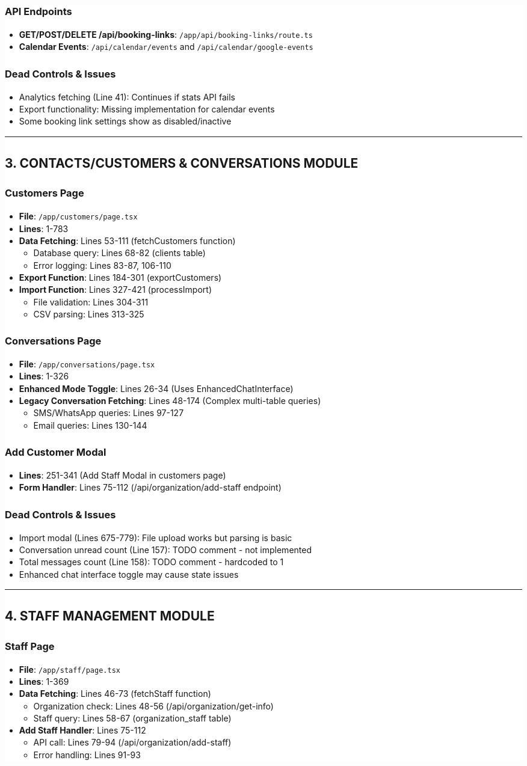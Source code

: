 ### API Endpoints
- **GET/POST/DELETE /api/booking-links**: `/app/api/booking-links/route.ts`
- **Calendar Events**: `/api/calendar/events` and `/api/calendar/google-events`

### Dead Controls & Issues
- Analytics fetching (Line 41): Continues if stats API fails
- Export functionality: Missing implementation for calendar events
- Some booking link settings show as disabled/inactive

---

## 3. CONTACTS/CUSTOMERS & CONVERSATIONS MODULE

### Customers Page
- **File**: `/app/customers/page.tsx`
- **Lines**: 1-783
- **Data Fetching**: Lines 53-111 (fetchCustomers function)
  - Database query: Lines 68-82 (clients table)
  - Error logging: Lines 83-87, 106-110
- **Export Function**: Lines 184-301 (exportCustomers)
- **Import Function**: Lines 327-421 (processImport)
  - File validation: Lines 304-311
  - CSV parsing: Lines 313-325

### Conversations Page
- **File**: `/app/conversations/page.tsx`
- **Lines**: 1-326
- **Enhanced Mode Toggle**: Lines 26-34 (Uses EnhancedChatInterface)
- **Legacy Conversation Fetching**: Lines 48-174 (Complex multi-table queries)
  - SMS/WhatsApp queries: Lines 97-127
  - Email queries: Lines 130-144

### Add Customer Modal
- **Lines**: 251-341 (Add Staff Modal in customers page)
- **Form Handler**: Lines 75-112 (/api/organization/add-staff endpoint)

### Dead Controls & Issues
- Import modal (Lines 675-779): File upload works but parsing is basic
- Conversation unread count (Line 157): TODO comment - not implemented
- Total messages count (Line 158): TODO comment - hardcoded to 1
- Enhanced chat interface toggle may cause state issues

---

## 4. STAFF MANAGEMENT MODULE

### Staff Page
- **File**: `/app/staff/page.tsx`
- **Lines**: 1-369
- **Data Fetching**: Lines 46-73 (fetchStaff function)
  - Organization check: Lines 48-56 (/api/organization/get-info)
  - Staff query: Lines 58-67 (organization_staff table)
- **Add Staff Handler**: Lines 75-112
  - API call: Lines 79-94 (/api/organization/add-staff)
  - Error handling: Lines 91-93
